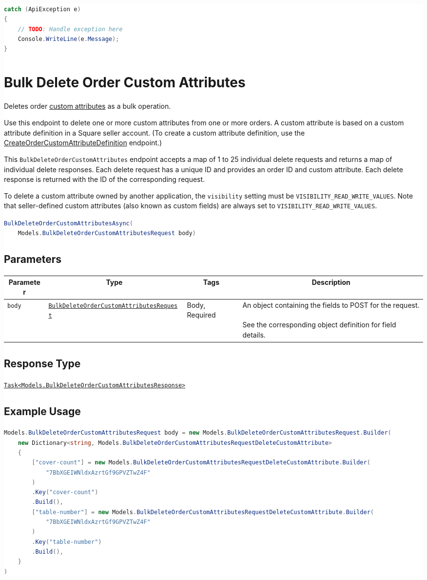 ```csharp
catch (ApiException e)
{
    // TODO: Handle exception here
    Console.WriteLine(e.Message);
}
```


# Bulk Delete Order Custom Attributes

Deletes order [custom attributes](../../doc/models/custom-attribute.md) as a bulk operation.

Use this endpoint to delete one or more custom attributes from one or more orders.
A custom attribute is based on a custom attribute definition in a Square seller account.  (To create a
custom attribute definition, use the [CreateOrderCustomAttributeDefinition](../../doc/api/order-custom-attributes.md#create-order-custom-attribute-definition) endpoint.)

This `BulkDeleteOrderCustomAttributes` endpoint accepts a map of 1 to 25 individual delete
requests and returns a map of individual delete responses. Each delete request has a unique ID
and provides an order ID and custom attribute. Each delete response is returned with the ID
of the corresponding request.

To delete a custom attribute owned by another application, the `visibility` setting
must be `VISIBILITY_READ_WRITE_VALUES`. Note that seller-defined custom attributes
(also known as custom fields) are always set to `VISIBILITY_READ_WRITE_VALUES`.

```csharp
BulkDeleteOrderCustomAttributesAsync(
    Models.BulkDeleteOrderCustomAttributesRequest body)
```

## Parameters

| Parameter | Type | Tags | Description |
|  --- | --- | --- | --- |
| `body` | [`BulkDeleteOrderCustomAttributesRequest`](../../doc/models/bulk-delete-order-custom-attributes-request.md) | Body, Required | An object containing the fields to POST for the request.<br><br>See the corresponding object definition for field details. |

## Response Type

[`Task<Models.BulkDeleteOrderCustomAttributesResponse>`](../../doc/models/bulk-delete-order-custom-attributes-response.md)

## Example Usage

```csharp
Models.BulkDeleteOrderCustomAttributesRequest body = new Models.BulkDeleteOrderCustomAttributesRequest.Builder(
    new Dictionary<string, Models.BulkDeleteOrderCustomAttributesRequestDeleteCustomAttribute>
    {
        ["cover-count"] = new Models.BulkDeleteOrderCustomAttributesRequestDeleteCustomAttribute.Builder(
            "7BbXGEIWNldxAzrtGf9GPVZTwZ4F"
        )
        .Key("cover-count")
        .Build(),
        ["table-number"] = new Models.BulkDeleteOrderCustomAttributesRequestDeleteCustomAttribute.Builder(
            "7BbXGEIWNldxAzrtGf9GPVZTwZ4F"
        )
        .Key("table-number")
        .Build(),
    }
)
```
